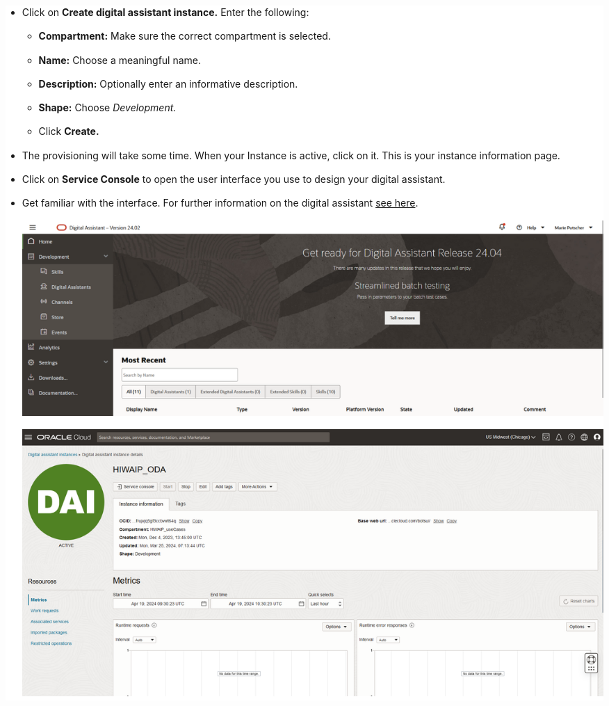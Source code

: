 
- Click on **Create digital assistant instance.** Enter the following:

    - **Compartment:** Make sure the correct compartment is selected.

    - **Name:** Choose a meaningful name.

    - **Description:** Optionally enter an informative description.

    - **Shape:** Choose *Development.*

    - Click **Create.**

- The provisioning will take some time. When your Instance is active,
  click on it. This is your instance information page.

- Click on **Service Console** to open the user interface you use to design your digital assistant.

- Get familiar with the interface. For further information on the
  digital assistant [see here](https://docs.oracle.com/en/cloud/paas/digital-assistant/).

    ![](img/image6.png)

    ![](img/image7.png)
